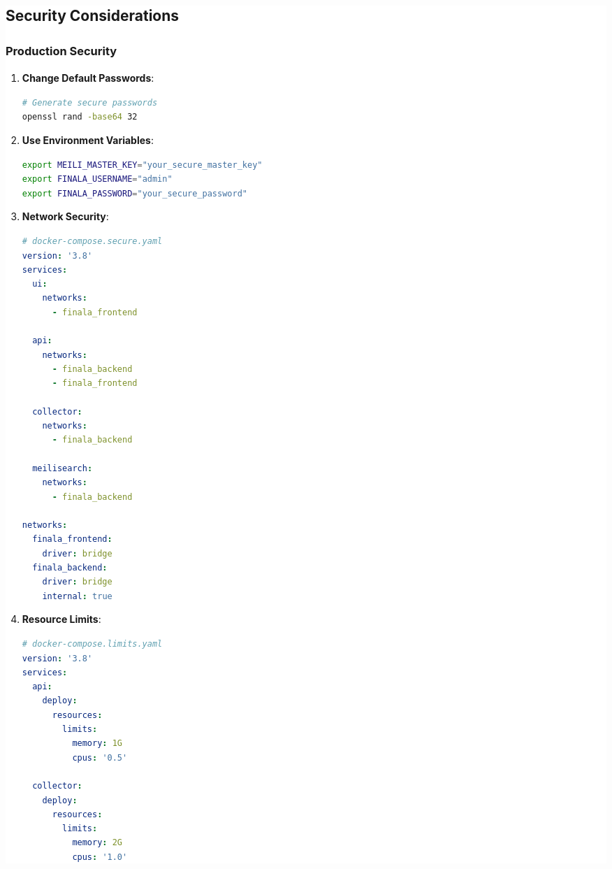 ## Security Considerations

### Production Security

1. **Change Default Passwords**:
   ```bash
   # Generate secure passwords
   openssl rand -base64 32
   ```

2. **Use Environment Variables**:
   ```bash
   export MEILI_MASTER_KEY="your_secure_master_key"
   export FINALA_USERNAME="admin"
   export FINALA_PASSWORD="your_secure_password"
   ```

3. **Network Security**:
   ```yaml
   # docker-compose.secure.yaml
   version: '3.8'
   services:
     ui:
       networks:
         - finala_frontend
     
     api:
       networks:
         - finala_backend
         - finala_frontend
     
     collector:
       networks:
         - finala_backend
     
     meilisearch:
       networks:
         - finala_backend
   
   networks:
     finala_frontend:
       driver: bridge
     finala_backend:
       driver: bridge
       internal: true
   ```

4. **Resource Limits**:
   ```yaml
   # docker-compose.limits.yaml
   version: '3.8'
   services:
     api:
       deploy:
         resources:
           limits:
             memory: 1G
             cpus: '0.5'
     
     collector:
       deploy:
         resources:
           limits:
             memory: 2G
             cpus: '1.0'
   ```